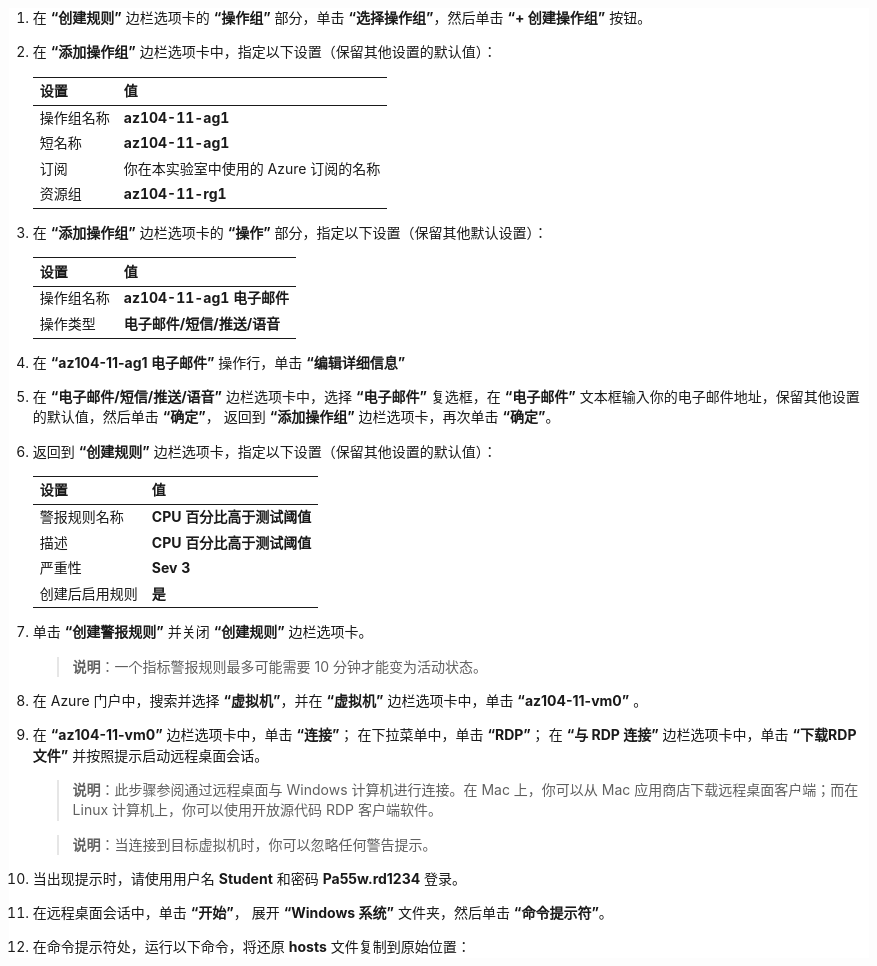 1. 在 **“创建规则”** 边栏选项卡的 **“操作组”** 部分，单击 **“选择操作组”**，然后单击 **“+ 创建操作组”** 按钮。

1. 在 **“添加操作组”** 边栏选项卡中，指定以下设置（保留其他设置的默认值）：

    | 设置 | 值 |
    | --- | --- |
    | 操作组名称 | **az104-11-ag1** |
    | 短名称 | **az104-11-ag1** |
    | 订阅 | 你在本实验室中使用的 Azure 订阅的名称 |
    | 资源组 | **az104-11-rg1** |

1. 在 **“添加操作组”** 边栏选项卡的 **“操作”** 部分，指定以下设置（保留其他默认设置）：

    | 设置 | 值 |
    | --- | --- |
    | 操作组名称 | **az104-11-ag1 电子邮件** |
    | 操作类型 | **电子邮件/短信/推送/语音** |

1. 在 **“az104-11-ag1 电子邮件”** 操作行，单击 **“编辑详细信息”** 

1. 在 **“电子邮件/短信/推送/语音”** 边栏选项卡中，选择 **“电子邮件”** 复选框，在 **“电子邮件”** 文本框输入你的电子邮件地址，保留其他设置的默认值，然后单击 **“确定”**， 返回到 **“添加操作组”** 边栏选项卡，再次单击 **“确定”**。

1. 返回到 **“创建规则”** 边栏选项卡，指定以下设置（保留其他设置的默认值）：

    | 设置 | 值 |
    | --- | --- |
    | 警报规则名称 | **CPU 百分比高于测试阈值** |
    | 描述 | **CPU 百分比高于测试阈值** |
    | 严重性 | **Sev 3** |
    | 创建后启用规则 | **是** |

1. 单击 **“创建警报规则”** 并关闭 **“创建规则”** 边栏选项卡。

    >**说明**：一个指标警报规则最多可能需要 10 分钟才能变为活动状态。

1. 在 Azure 门户中，搜索并选择 **“虚拟机”**，并在 **“虚拟机”** 边栏选项卡中，单击 **“az104-11-vm0”** 。

1. 在 **“az104-11-vm0”** 边栏选项卡中，单击 **“连接”**； 在下拉菜单中，单击 **“RDP”**； 在 **“与 RDP 连接”** 边栏选项卡中，单击 **“下载RDP文件”** 并按照提示启动远程桌面会话。

    >**说明**：此步骤参阅通过远程桌面与 Windows 计算机进行连接。在 Mac 上，你可以从 Mac 应用商店下载远程桌面客户端；而在 Linux 计算机上，你可以使用开放源代码 RDP 客户端软件。

    >**说明**：当连接到目标虚拟机时，你可以忽略任何警告提示。

1. 当出现提示时，请使用用户名 **Student** 和密码 **Pa55w.rd1234** 登录。

1. 在远程桌面会话中，单击 **“开始”**， 展开 **“Windows 系统”** 文件夹，然后单击 **“命令提示符”**。

1. 在命令提示符处，运行以下命令，将还原 **hosts** 文件复制到原始位置：
